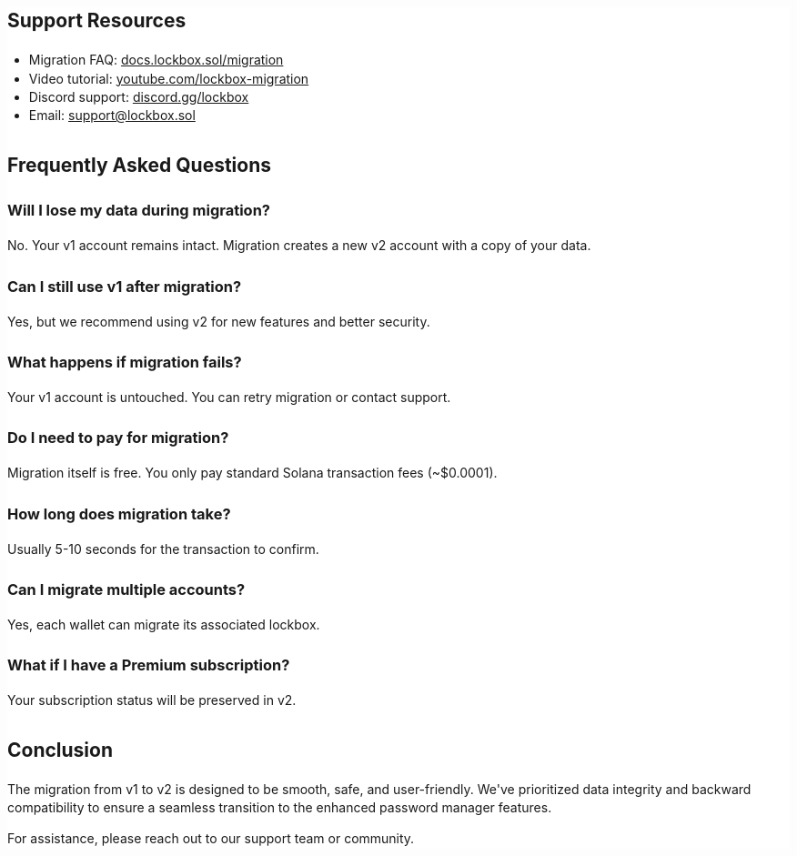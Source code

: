 ## Support Resources

- Migration FAQ: [docs.lockbox.sol/migration](https://docs.lockbox.sol/migration)
- Video tutorial: [youtube.com/lockbox-migration](https://youtube.com)
- Discord support: [discord.gg/lockbox](https://discord.gg)
- Email: support@lockbox.sol

## Frequently Asked Questions

### Will I lose my data during migration?
No. Your v1 account remains intact. Migration creates a new v2 account with a copy of your data.

### Can I still use v1 after migration?
Yes, but we recommend using v2 for new features and better security.

### What happens if migration fails?
Your v1 account is untouched. You can retry migration or contact support.

### Do I need to pay for migration?
Migration itself is free. You only pay standard Solana transaction fees (~$0.0001).

### How long does migration take?
Usually 5-10 seconds for the transaction to confirm.

### Can I migrate multiple accounts?
Yes, each wallet can migrate its associated lockbox.

### What if I have a Premium subscription?
Your subscription status will be preserved in v2.

## Conclusion

The migration from v1 to v2 is designed to be smooth, safe, and user-friendly. We've prioritized data integrity and backward compatibility to ensure a seamless transition to the enhanced password manager features.

For assistance, please reach out to our support team or community.
